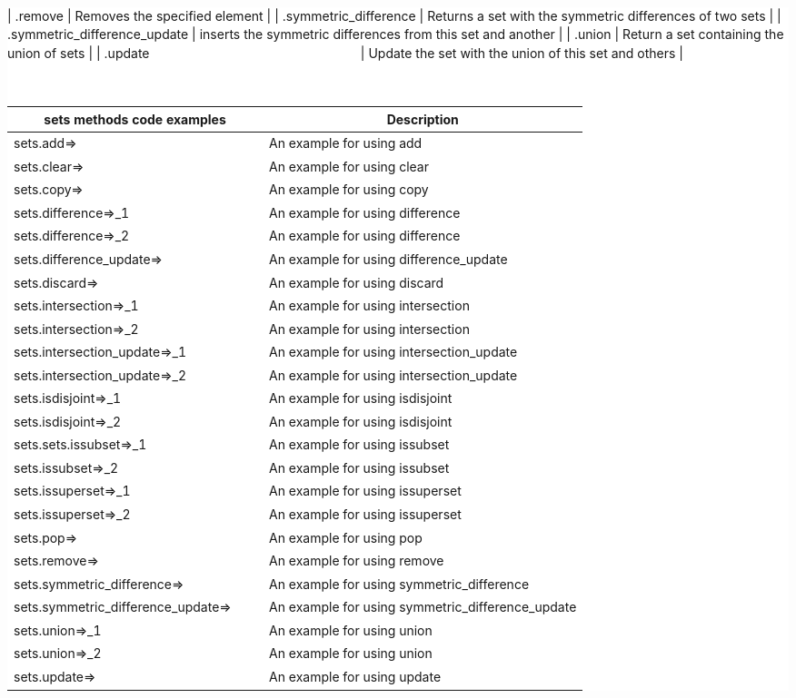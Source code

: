 | .remove | Removes the specified element |
| .symmetric_difference | Returns a set with the symmetric differences of two sets |
| .symmetric_difference_update | inserts the symmetric differences from this set and another |
| .union | Return a set containing the union of sets |
| .update &nbsp;&nbsp;&nbsp;&nbsp;&nbsp;&nbsp;&nbsp;&nbsp;&nbsp;&nbsp;&nbsp;&nbsp;&nbsp;&nbsp;&nbsp;&nbsp;&nbsp;&nbsp;&nbsp;&nbsp;&nbsp;&nbsp;&nbsp;&nbsp;&nbsp;&nbsp;&nbsp;&nbsp;&nbsp;&nbsp;&nbsp;&nbsp;&nbsp;&nbsp;&nbsp;&nbsp;&nbsp;&nbsp;&nbsp;&nbsp;&nbsp;&nbsp;&nbsp;&nbsp;&nbsp;&nbsp;&nbsp;&nbsp;&nbsp;&nbsp;&nbsp;&nbsp;&nbsp;&nbsp;&nbsp;&nbsp;&nbsp;&nbsp;| Update the set with the union of this set and others |


&nbsp; &nbsp; &nbsp;
&nbsp; &nbsp; &nbsp;

| sets methods code examples | Description |
| --- | --- |
| sets.add=> | An example for using add |
| sets.clear=> | An example for using clear |
| sets.copy=> | An example for using copy |
| sets.difference=>_1 | An example for using difference |
| sets.difference=>_2 | An example for using difference |
| sets.difference_update=> | An example for using difference_update |
| sets.discard=> | An example for using discard |
| sets.intersection=>_1 | An example for using intersection |
| sets.intersection=>_2 | An example for using intersection |
| sets.intersection_update=>_1 | An example for using intersection_update |
| sets.intersection_update=>_2 | An example for using intersection_update |
| sets.isdisjoint=>_1 | An example for using isdisjoint |
| sets.isdisjoint=>_2 | An example for using isdisjoint |
| sets.sets.issubset=>_1 | An example for using issubset |
| sets.issubset=>_2 | An example for using issubset |
| sets.issuperset=>_1 | An example for using issuperset |
| sets.issuperset=>_2 | An example for using issuperset |
| sets.pop=> | An example for using pop |
| sets.remove=> | An example for using remove |
| sets.symmetric_difference=> | An example for using symmetric_difference |
| sets.symmetric_difference_update=> | An example for using symmetric_difference_update |
| sets.union=>_1 | An example for using union |
| sets.union=>_2 | An example for using union |
| sets.update=> &nbsp;&nbsp;&nbsp;&nbsp;&nbsp;&nbsp;&nbsp;&nbsp;&nbsp;&nbsp;&nbsp;&nbsp;&nbsp;&nbsp;&nbsp;&nbsp;&nbsp;&nbsp;&nbsp;&nbsp;&nbsp;&nbsp;&nbsp;&nbsp;&nbsp;&nbsp;&nbsp;&nbsp;&nbsp;&nbsp;&nbsp;&nbsp;&nbsp;&nbsp;&nbsp;&nbsp;&nbsp;&nbsp;&nbsp;&nbsp;&nbsp;&nbsp;&nbsp;&nbsp;&nbsp;&nbsp;| An example for using update |
